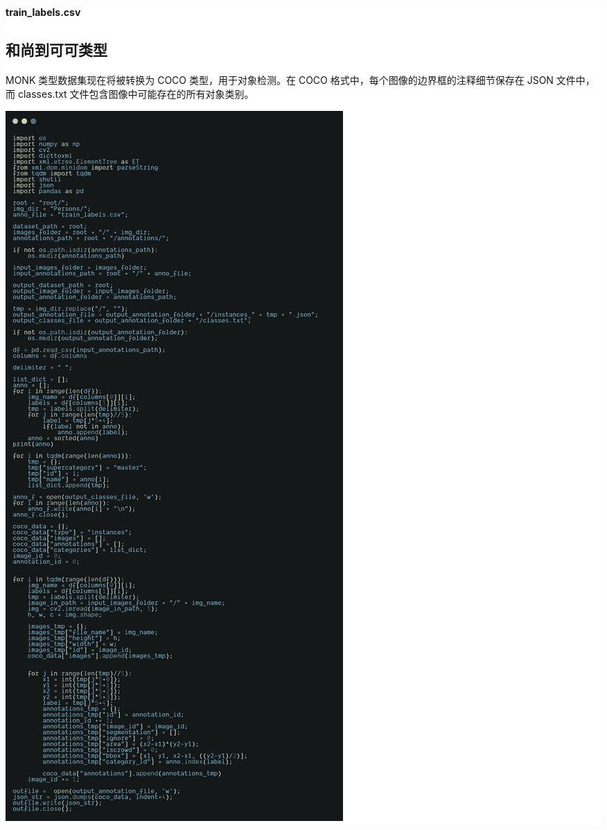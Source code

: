 **train_labels.csv**

## 和尚到可可类型

MONK 类型数据集现在将被转换为 COCO 类型，用于对象检测。在 COCO 格式中，每个图像的边界框的注释细节保存在 JSON 文件中，而 classes.txt 文件包含图像中可能存在的所有对象类别。

![](img/eebf32f04b8db5b4f5f385f32fc1d0b1.png)
